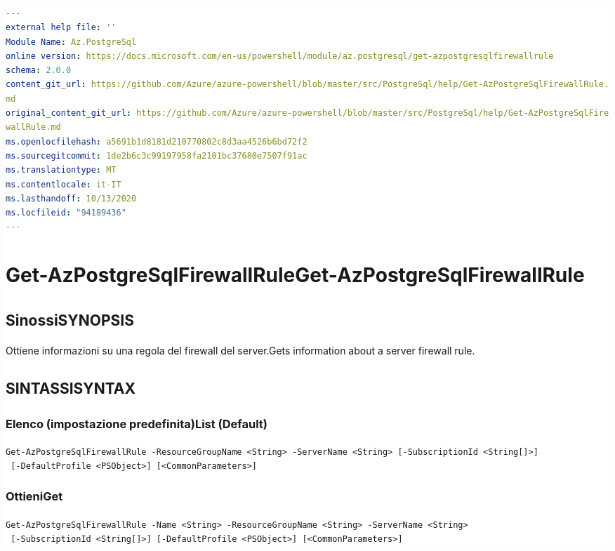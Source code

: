 ```yaml
---
external help file: ''
Module Name: Az.PostgreSql
online version: https://docs.microsoft.com/en-us/powershell/module/az.postgresql/get-azpostgresqlfirewallrule
schema: 2.0.0
content_git_url: https://github.com/Azure/azure-powershell/blob/master/src/PostgreSql/help/Get-AzPostgreSqlFirewallRule.md
original_content_git_url: https://github.com/Azure/azure-powershell/blob/master/src/PostgreSql/help/Get-AzPostgreSqlFirewallRule.md
ms.openlocfilehash: a5691b1d8181d210770802c8d3aa4526b6bd72f2
ms.sourcegitcommit: 1de2b6c3c99197958fa2101bc37680e7507f91ac
ms.translationtype: MT
ms.contentlocale: it-IT
ms.lasthandoff: 10/13/2020
ms.locfileid: "94189436"
---
```

# <span data-ttu-id="a9eda-101">Get-AzPostgreSqlFirewallRule</span><span class="sxs-lookup"><span data-stu-id="a9eda-101">Get-AzPostgreSqlFirewallRule</span></span>

## <span data-ttu-id="a9eda-102">Sinossi</span><span class="sxs-lookup"><span data-stu-id="a9eda-102">SYNOPSIS</span></span>
<span data-ttu-id="a9eda-103">Ottiene informazioni su una regola del firewall del server.</span><span class="sxs-lookup"><span data-stu-id="a9eda-103">Gets information about a server firewall rule.</span></span>

## <span data-ttu-id="a9eda-104">SINTASSI</span><span class="sxs-lookup"><span data-stu-id="a9eda-104">SYNTAX</span></span>

### <span data-ttu-id="a9eda-105">Elenco (impostazione predefinita)</span><span class="sxs-lookup"><span data-stu-id="a9eda-105">List (Default)</span></span>
```
Get-AzPostgreSqlFirewallRule -ResourceGroupName <String> -ServerName <String> [-SubscriptionId <String[]>]
 [-DefaultProfile <PSObject>] [<CommonParameters>]
```

### <span data-ttu-id="a9eda-106">Ottieni</span><span class="sxs-lookup"><span data-stu-id="a9eda-106">Get</span></span>
```
Get-AzPostgreSqlFirewallRule -Name <String> -ResourceGroupName <String> -ServerName <String>
 [-SubscriptionId <String[]>] [-DefaultProfile <PSObject>] [<CommonParameters>]
```
